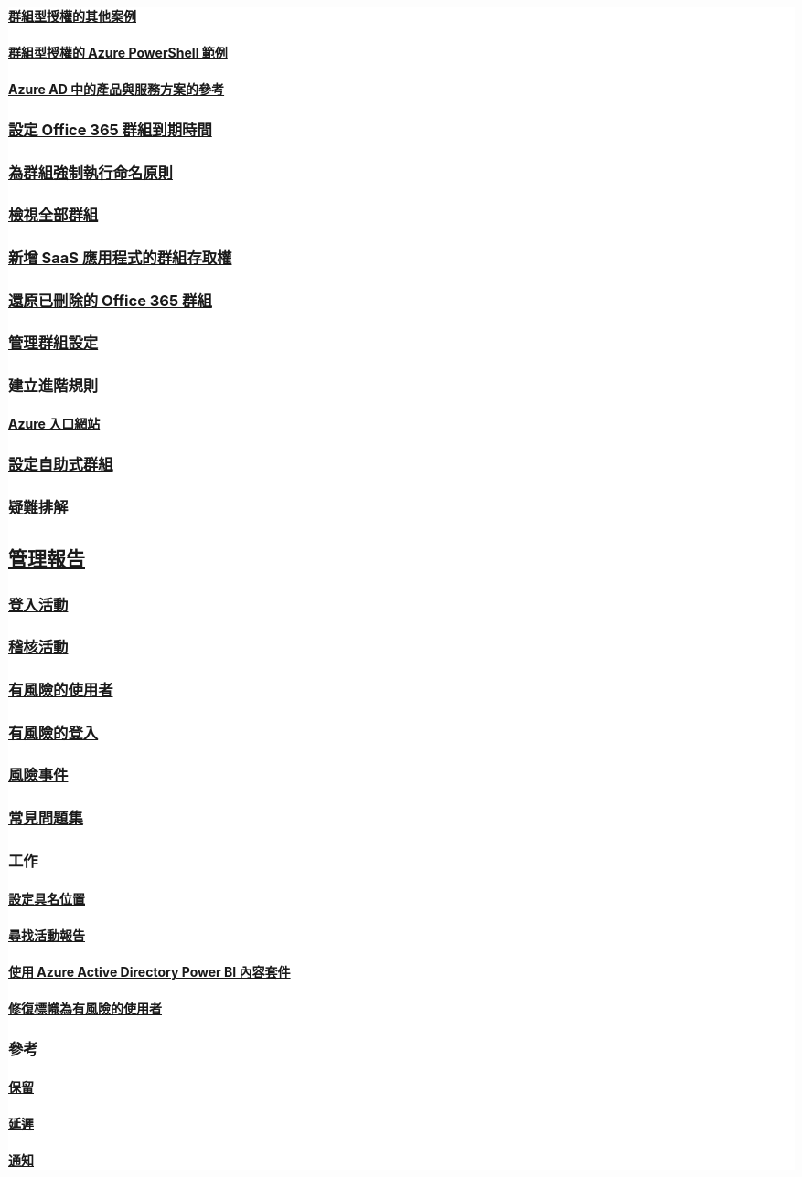 #### [群組型授權的其他案例](active-directory-licensing-group-advanced.md)
#### [群組型授權的 Azure PowerShell 範例](active-directory-licensing-ps-examples.md)
#### [Azure AD 中的產品與服務方案的參考](active-directory-licensing-product-and-service-plan-reference.md)
### [設定 Office 365 群組到期時間](active-directory-groups-lifecycle-azure-portal.md)
### [為群組強制執行命名原則](groups-naming-policy.md)
### [檢視全部群組](active-directory-groups-view-azure-portal.md)
### [新增 SaaS 應用程式的群組存取權](active-directory-accessmanagement-group-saasapps.md)
### [還原已刪除的 Office 365 群組](active-directory-groups-restore-azure-portal.md)
### [管理群組設定](active-directory-groups-settings-azure-portal.md)

### 建立進階規則
#### [Azure 入口網站](active-directory-groups-dynamic-membership-azure-portal.md)
### [設定自助式群組](active-directory-accessmanagement-self-service-group-management.md)
### [疑難排解](active-directory-accessmanagement-troubleshooting.md)

## [管理報告](active-directory-reporting-azure-portal.md)
### [登入活動](active-directory-reporting-activity-sign-ins.md)
### [稽核活動](active-directory-reporting-activity-audit-logs.md)
### [有風險的使用者](active-directory-reporting-security-user-at-risk.md)
### [有風險的登入](active-directory-reporting-security-risky-sign-ins.md)
### [風險事件](active-directory-reporting-risk-events.md)
### [常見問題集](active-directory-reporting-faq.md)
### 工作
#### [設定具名位置](active-directory-named-locations.md)
#### [尋找活動報告](active-directory-reporting-migration.md)
#### [使用 Azure Active Directory Power BI 內容套件](active-directory-reporting-power-bi-content-pack-how-to.md)
#### [修復標幟為有風險的使用者](active-directory-report-security-user-at-risk-remediation.md)
### 參考
#### [保留](active-directory-reporting-retention.md)
#### [延遲](active-directory-reporting-latencies-azure-portal.md)
#### [通知](active-directory-reporting-notifications.md)